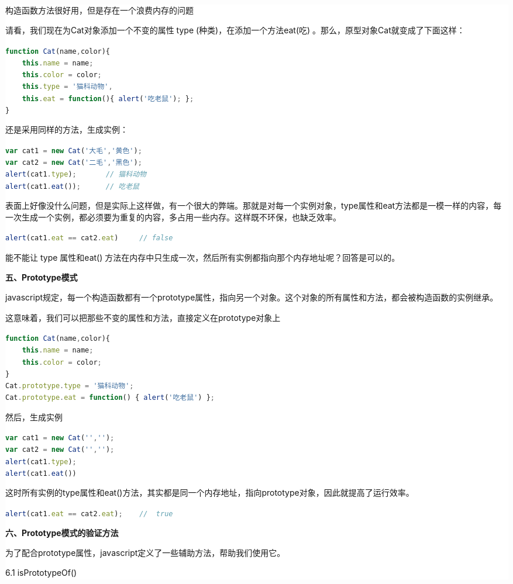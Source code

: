 构造函数方法很好用，但是存在一个浪费内存的问题

请看，我们现在为Cat对象添加一个不变的属性 type (种类)，在添加一个方法eat(吃) 。那么，原型对象Cat就变成了下面这样：
```js
function Cat(name,color){
    this.name = name;
    this.color = color;
    this.type = '猫科动物',
    this.eat = function(){ alert('吃老鼠'); };
}
```
还是采用同样的方法，生成实例：
```js
var cat1 = new Cat('大毛','黄色');
var cat2 = new Cat('二毛','黑色');
alert(cat1.type);       // 猫科动物
alert(cat1.eat());      // 吃老鼠
```
表面上好像没什么问题，但是实际上这样做，有一个很大的弊端。那就是对每一个实例对象，type属性和eat方法都是一模一样的内容，每一次生成一个实例，都必须要为重复的内容，多占用一些内存。这样既不环保，也缺乏效率。
```js
alert(cat1.eat == cat2.eat)     // false
```
能不能让 type 属性和eat() 方法在内存中只生成一次，然后所有实例都指向那个内存地址呢？回答是可以的。


**五、Prototype模式**

javascript规定，每一个构造函数都有一个prototype属性，指向另一个对象。这个对象的所有属性和方法，都会被构造函数的实例继承。

这意味着，我们可以把那些不变的属性和方法，直接定义在prototype对象上
```js
function Cat(name,color){
    this.name = name;
    this.color = color;
}
Cat.prototype.type = '猫科动物';
Cat.prototype.eat = function() { alert('吃老鼠') };
```
然后，生成实例
```js
var cat1 = new Cat('','');
var cat2 = new Cat('','');
alert(cat1.type);
alert(cat1.eat())
```

这时所有实例的type属性和eat()方法，其实都是同一个内存地址，指向prototype对象，因此就提高了运行效率。
```js
alert(cat1.eat == cat2.eat);    //  true
```

**六、Prototype模式的验证方法**

为了配合prototype属性，javascript定义了一些辅助方法，帮助我们使用它。

6.1 isPrototypeOf()
